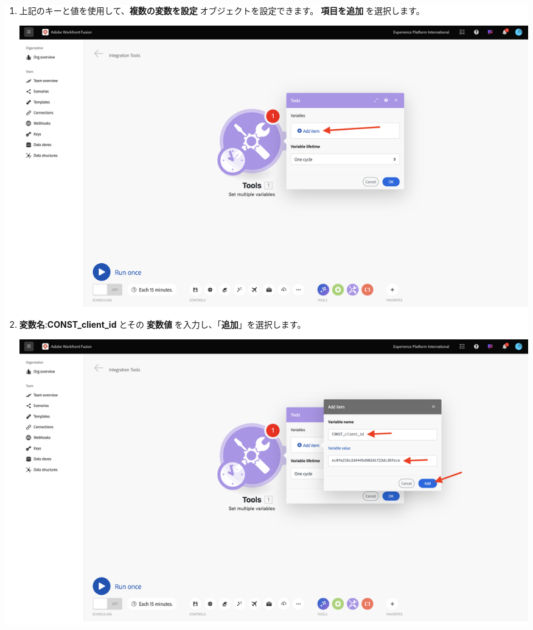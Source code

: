 1. 上記のキーと値を使用して、**複数の変数を設定** オブジェクトを設定できます。 **項目を追加** を選択します。

   ![WF Fusion](./images/wffusion11.png)

1. **変数名**:**CONST_client_id** とその **変数値** を入力し、「**追加**」を選択します。

   ![WF Fusion](./images/wffusion12.png)
